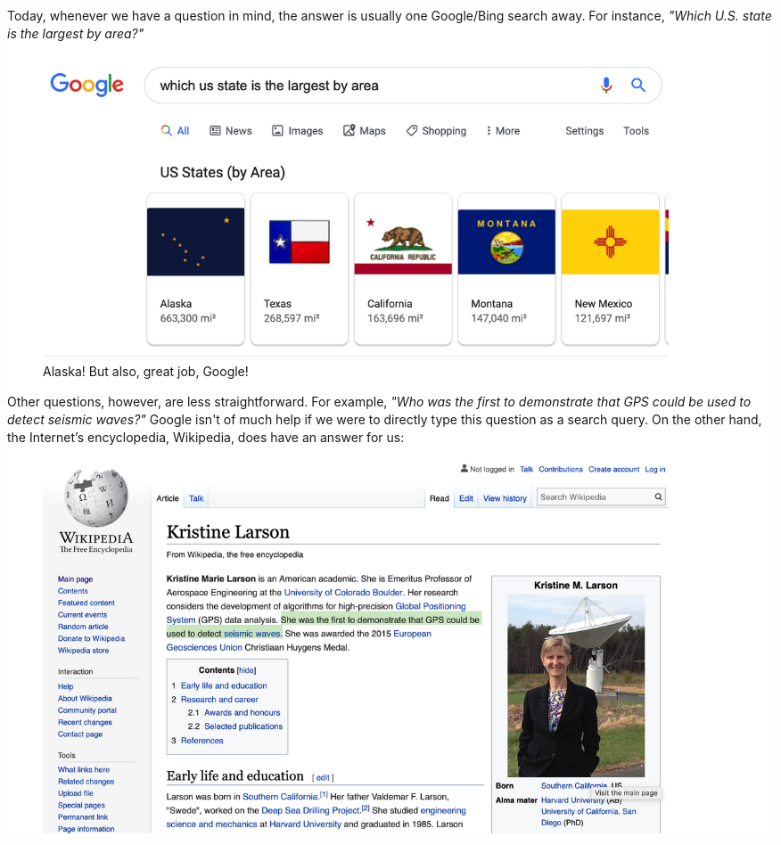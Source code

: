 Today, whenever we have a question in mind, the answer is usually one Google/Bing search away. For instance, _"Which U.S. state is the largest by area?"_

<figure>
    <img src='/blog/answering-complex-open-domain-questions-at-scale/google-alaska.png' width='90%'>
<figcaption>
Alaska! But also, great job, Google!
</figcaption>
</figure>

Other questions, however, are less straightforward. For example, _"Who was the first to demonstrate that GPS could be used to detect seismic waves?"_ Google isn't of much help if we were to directly type this question as a search query. On the other hand, the Internet’s encyclopedia, Wikipedia, does have an answer for us:

<figure>
    <img src='/blog/answering-complex-open-domain-questions-at-scale/dr-larson.png' width='90%'>
<figcaption>
